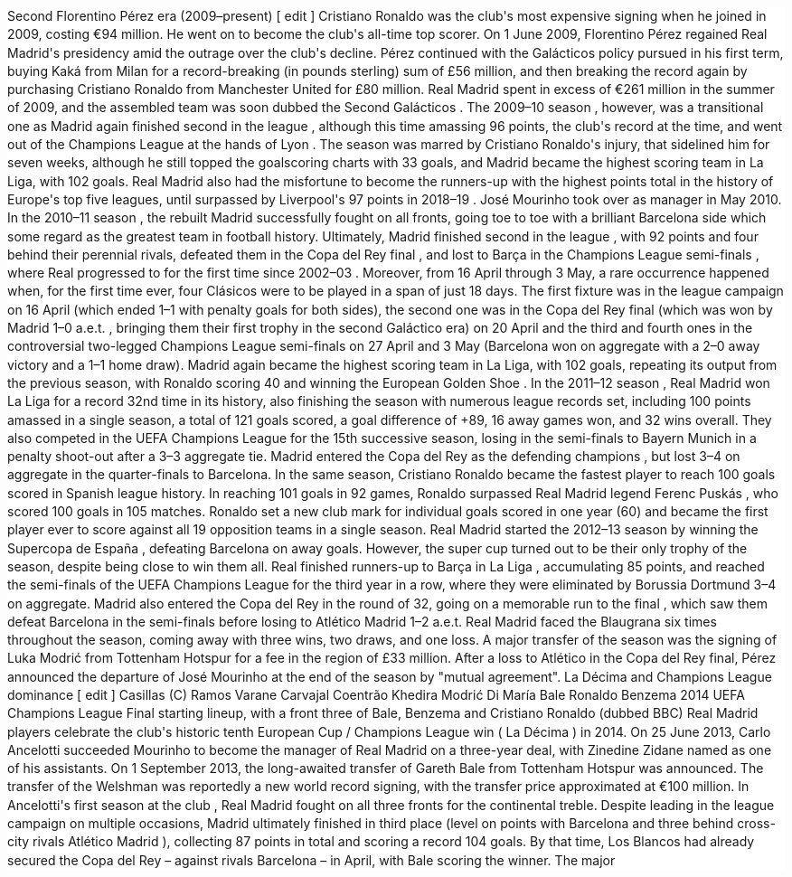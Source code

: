 Second Florentino Pérez era (2009–present) [ edit ] Cristiano Ronaldo was the club's most expensive signing when he joined in 2009, costing €94 million. He went on to become the club's all-time top scorer. On 1 June 2009, Florentino Pérez regained Real Madrid's presidency amid the outrage over the club's decline. Pérez continued with the Galácticos policy pursued in his first term, buying Kaká from Milan for a record-breaking (in pounds sterling) sum of £56 million, and then breaking the record again by purchasing Cristiano Ronaldo from Manchester United for £80 million. Real Madrid spent in excess of €261 million in the summer of 2009, and the assembled team was soon dubbed the Second Galácticos . The 2009–10 season , however, was a transitional one as Madrid again finished second in the league , although this time amassing 96 points, the club's record at the time, and went out of the Champions League at the hands of Lyon . The season was marred by Cristiano Ronaldo's injury, that sidelined him for seven weeks, although he still topped the goalscoring charts with 33 goals, and Madrid became the highest scoring team in La Liga, with 102 goals. Real Madrid also had the misfortune to become the runners-up with the highest points total in the history of Europe's top five leagues, until surpassed by Liverpool's 97 points in 2018–19 . José Mourinho took over as manager in May 2010. In the 2010–11 season , the rebuilt Madrid successfully fought on all fronts, going toe to toe with a brilliant Barcelona side which some regard as the greatest team in football history. Ultimately, Madrid finished second in the league , with 92 points and four behind their perennial rivals, defeated them in the Copa del Rey final , and lost to Barça in the Champions League semi-finals , where Real progressed to for the first time since 2002–03 . Moreover, from 16 April through 3 May, a rare occurrence happened when, for the first time ever, four Clásicos were to be played in a span of just 18 days. The first fixture was in the league campaign on 16 April (which ended 1–1 with penalty goals for both sides), the second one was in the Copa del Rey final (which was won by Madrid 1–0 a.e.t. , bringing them their first trophy in the second Galáctico era) on 20 April and the third and fourth ones in the controversial two-legged Champions League semi-finals on 27 April and 3 May (Barcelona won on aggregate with a 2–0 away victory and a 1–1 home draw). Madrid again became the highest scoring team in La Liga, with 102 goals, repeating its output from the previous season, with Ronaldo scoring 40 and winning the European Golden Shoe . In the 2011–12 season , Real Madrid won La Liga for a record 32nd time in its history, also finishing the season with numerous league records set, including 100 points amassed in a single season, a total of 121 goals scored, a goal difference of +89, 16 away games won, and 32 wins overall. They also competed in the UEFA Champions League for the 15th successive season, losing in the semi-finals to Bayern Munich in a penalty shoot-out after a 3–3 aggregate tie. Madrid entered the Copa del Rey as the defending champions , but lost 3–4 on aggregate in the quarter-finals to Barcelona. In the same season, Cristiano Ronaldo became the fastest player to reach 100 goals scored in Spanish league history. In reaching 101 goals in 92 games, Ronaldo surpassed Real Madrid legend Ferenc Puskás , who scored 100 goals in 105 matches. Ronaldo set a new club mark for individual goals scored in one year (60) and became the first player ever to score against all 19 opposition teams in a single season. Real Madrid started the 2012–13 season by winning the Supercopa de España , defeating Barcelona on away goals. However, the super cup turned out to be their only trophy of the season, despite being close to win them all. Real finished runners-up to Barça in La Liga , accumulating 85 points, and reached the semi-finals of the UEFA Champions League for the third year in a row, where they were eliminated by Borussia Dortmund 3–4 on aggregate. Madrid also entered the Copa del Rey in the round of 32, going on a memorable run to the final , which saw them defeat Barcelona in the semi-finals before losing to Atlético Madrid 1–2 a.e.t. Real Madrid faced the Blaugrana six times throughout the season, coming away with three wins, two draws, and one loss. A major transfer of the season was the signing of Luka Modrić from Tottenham Hotspur for a fee in the region of £33 million. After a loss to Atlético in the Copa del Rey final, Pérez announced the departure of José Mourinho at the end of the season by "mutual agreement". La Décima and Champions League dominance [ edit ] Casillas (C) Ramos Varane Carvajal Coentrão Khedira Modrić Di María Bale Ronaldo Benzema 2014 UEFA Champions League Final starting lineup, with a front three of Bale, Benzema and Cristiano Ronaldo (dubbed BBC) Real Madrid players celebrate the club's historic tenth European Cup / Champions League win ( La Décima ) in 2014. On 25 June 2013, Carlo Ancelotti succeeded Mourinho to become the manager of Real Madrid on a three-year deal, with Zinedine Zidane named as one of his assistants. On 1 September 2013, the long-awaited transfer of Gareth Bale from Tottenham Hotspur was announced. The transfer of the Welshman was reportedly a new world record signing, with the transfer price approximated at €100 million. In Ancelotti's first season at the club , Real Madrid fought on all three fronts for the continental treble. Despite leading in the league campaign on multiple occasions, Madrid ultimately finished in third place (level on points with Barcelona and three behind cross-city rivals Atlético Madrid ), collecting 87 points in total and scoring a record 104 goals. By that time, Los Blancos had already secured the Copa del Rey – against rivals Barcelona – in April, with Bale scoring the winner. The major